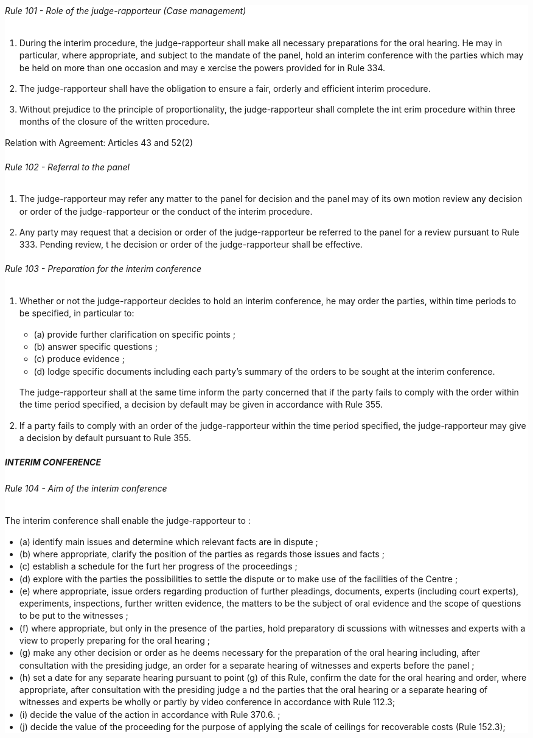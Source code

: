 ###### Rule 101 - Role of the judge-rapporteur (Case management) 

1. During the interim procedure, the judge-rapporteur shall make all necessary preparations for the oral hearing. He may in particular, where appropriate, and subject to the mandate of the panel, hold an interim conference with the parties which may be held on more than one occasion and may e xercise the powers provided for in Rule 334.

2. The judge-rapporteur shall have the obligation to ensure a fair, orderly and efficient interim procedure.  

3. Without prejudice to the principle of proportionality, the judge-rapporteur shall complete the int erim procedure within three months of the closure of the written procedure.  

Relation with Agreement: Articles 43 and 52(2)  


###### Rule 102 - Referral to the panel  

1. The judge-rapporteur may refer any matter to the panel for decision and the panel may of its own motion review any decision or order of the judge-rapporteur or the conduct of the interim procedure.  

2. Any party may request that a decision or order of the judge-rapporteur be referred to the panel for a review pursuant to Rule 333. Pending review, t he decision or order of the judge-rapporteur shall be effective.  

###### Rule 103 - Preparation for the interim conference  

1. Whether or not the judge-rapporteur decides to hold an interim conference, he may order the parties, within time periods to be specified,  in particular  to: 
	- (a) provide further clarification on specific points ; 
	- (b) answer specific questions ; 
	- (c) produce evidence ;  
	- (d) lodge specific documents including each party’s summary of the orders to be sought at the interim conference.

	The judge-rapporteur shall at the same time inform the party concerned that if the party fails to comply with the order within the time period specified, a decision by default may be given in accordance with Rule 355. 

2. If a party fails to comply with an order of the judge-rapporteur within the time period specified, the judge-rapporteur may give a decision by default pursuant to Rule 355. 


##### INTERIM CONFERENCE  

###### Rule 104 - Aim of the interim conference  

The interim conference shall enable the judge-rapporteur to : 
- (a) identify main issues and determine which relevant facts are in dispute ;  
- (b) where appropriate, clarify the position of the parties as regards those issues and facts ; 
- (c) establish a schedule for the furt her progress of the proceedings ; 
- (d) explore with the parties the possibilities to settle the dispute or to make use of the facilities of the Centre ;
- (e) where appropriate, issue orders regarding production of further pleadings, documents, experts (including court experts), experiments, inspections, further written evidence, the matters to be the subject of oral evidence and the scope of questions to be put to the witnesses ;
- (f) where appropriate, but only in the presence of the parties, hold preparatory di scussions with witnesses and experts with a view to properly preparing for the oral hearing ; 
- (g) make any other decision or order as he deems necessary for the preparation of the oral hearing including, after consultation with the presiding judge, an order  for a separate hearing of witnesses and experts before the panel ; 
- (h) set a date for any separate hearing pursuant to point (g) of this Rule, confirm the date for the oral hearing and order, where appropriate, after consultation with the presiding judge a nd the parties that the oral hearing or a separate hearing of witnesses and experts be wholly or partly by video conference in accordance with Rule 112.3;   
- (i) decide the value of the action in accordance with Rule 370.6. ; 
- (j) decide the value of the proceeding for the purpose of applying the scale of ceilings for recoverable costs (Rule 152.3);  